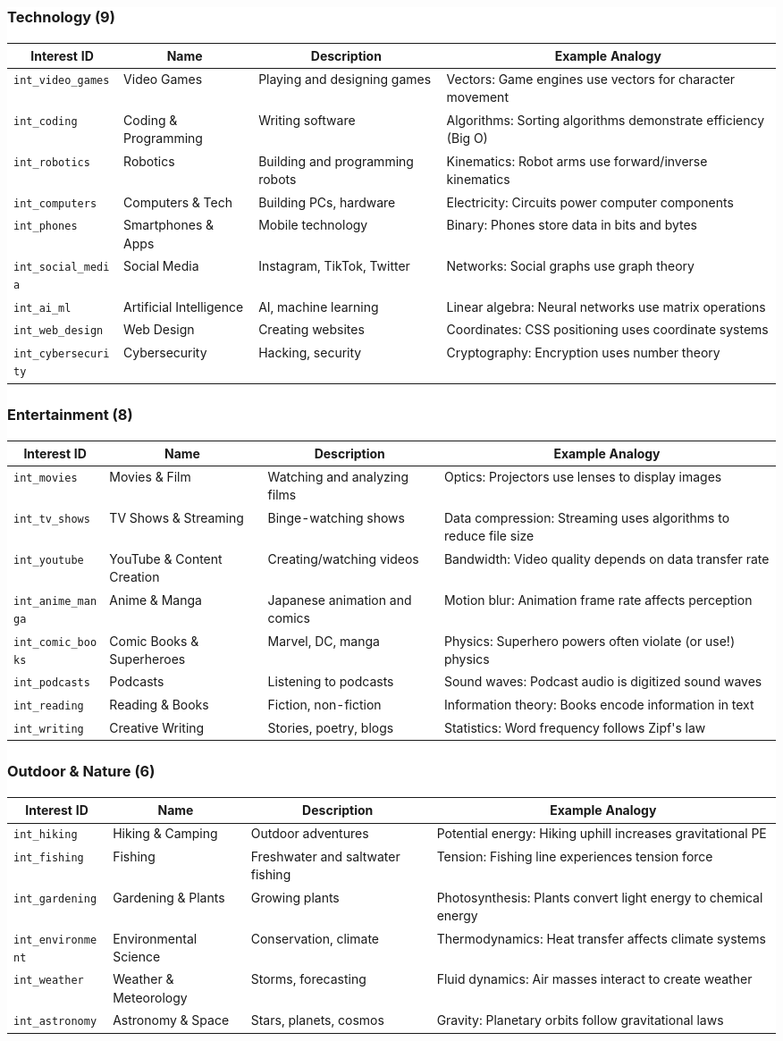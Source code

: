 ### Technology (9)

| Interest ID | Name | Description | Example Analogy |
|-------------|------|-------------|-----------------|
| `int_video_games` | Video Games | Playing and designing games | Vectors: Game engines use vectors for character movement |
| `int_coding` | Coding & Programming | Writing software | Algorithms: Sorting algorithms demonstrate efficiency (Big O) |
| `int_robotics` | Robotics | Building and programming robots | Kinematics: Robot arms use forward/inverse kinematics |
| `int_computers` | Computers & Tech | Building PCs, hardware | Electricity: Circuits power computer components |
| `int_phones` | Smartphones & Apps | Mobile technology | Binary: Phones store data in bits and bytes |
| `int_social_media` | Social Media | Instagram, TikTok, Twitter | Networks: Social graphs use graph theory |
| `int_ai_ml` | Artificial Intelligence | AI, machine learning | Linear algebra: Neural networks use matrix operations |
| `int_web_design` | Web Design | Creating websites | Coordinates: CSS positioning uses coordinate systems |
| `int_cybersecurity` | Cybersecurity | Hacking, security | Cryptography: Encryption uses number theory |

### Entertainment (8)

| Interest ID | Name | Description | Example Analogy |
|-------------|------|-------------|-----------------|
| `int_movies` | Movies & Film | Watching and analyzing films | Optics: Projectors use lenses to display images |
| `int_tv_shows` | TV Shows & Streaming | Binge-watching shows | Data compression: Streaming uses algorithms to reduce file size |
| `int_youtube` | YouTube & Content Creation | Creating/watching videos | Bandwidth: Video quality depends on data transfer rate |
| `int_anime_manga` | Anime & Manga | Japanese animation and comics | Motion blur: Animation frame rate affects perception |
| `int_comic_books` | Comic Books & Superheroes | Marvel, DC, manga | Physics: Superhero powers often violate (or use!) physics |
| `int_podcasts` | Podcasts | Listening to podcasts | Sound waves: Podcast audio is digitized sound waves |
| `int_reading` | Reading & Books | Fiction, non-fiction | Information theory: Books encode information in text |
| `int_writing` | Creative Writing | Stories, poetry, blogs | Statistics: Word frequency follows Zipf's law |

### Outdoor & Nature (6)

| Interest ID | Name | Description | Example Analogy |
|-------------|------|-------------|-----------------|
| `int_hiking` | Hiking & Camping | Outdoor adventures | Potential energy: Hiking uphill increases gravitational PE |
| `int_fishing` | Fishing | Freshwater and saltwater fishing | Tension: Fishing line experiences tension force |
| `int_gardening` | Gardening & Plants | Growing plants | Photosynthesis: Plants convert light energy to chemical energy |
| `int_environment` | Environmental Science | Conservation, climate | Thermodynamics: Heat transfer affects climate systems |
| `int_weather` | Weather & Meteorology | Storms, forecasting | Fluid dynamics: Air masses interact to create weather |
| `int_astronomy` | Astronomy & Space | Stars, planets, cosmos | Gravity: Planetary orbits follow gravitational laws |
